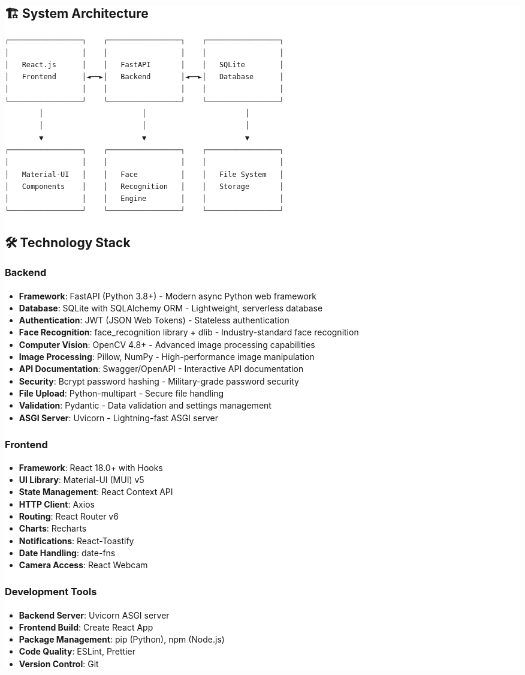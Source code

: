 ## 🏗️ System Architecture

```
┌─────────────────┐    ┌─────────────────┐    ┌─────────────────┐
│                 │    │                 │    │                 │
│   React.js      │    │   FastAPI       │    │   SQLite        │
│   Frontend      │◄──►│   Backend       │◄──►│   Database      │
│                 │    │                 │    │                 │
└─────────────────┘    └─────────────────┘    └─────────────────┘
        │                       │                       │
        │                       │                       │
        ▼                       ▼                       ▼
┌─────────────────┐    ┌─────────────────┐    ┌─────────────────┐
│                 │    │                 │    │                 │
│   Material-UI   │    │   Face          │    │   File System   │
│   Components    │    │   Recognition   │    │   Storage       │
│                 │    │   Engine        │    │                 │
└─────────────────┘    └─────────────────┘    └─────────────────┘
```

## 🛠️ Technology Stack

### **Backend**
- **Framework**: FastAPI (Python 3.8+) - Modern async Python web framework
- **Database**: SQLite with SQLAlchemy ORM - Lightweight, serverless database
- **Authentication**: JWT (JSON Web Tokens) - Stateless authentication
- **Face Recognition**: face_recognition library + dlib - Industry-standard face recognition
- **Computer Vision**: OpenCV 4.8+ - Advanced image processing capabilities
- **Image Processing**: Pillow, NumPy - High-performance image manipulation
- **API Documentation**: Swagger/OpenAPI - Interactive API documentation
- **Security**: Bcrypt password hashing - Military-grade password security
- **File Upload**: Python-multipart - Secure file handling
- **Validation**: Pydantic - Data validation and settings management
- **ASGI Server**: Uvicorn - Lightning-fast ASGI server

### **Frontend**
- **Framework**: React 18.0+ with Hooks
- **UI Library**: Material-UI (MUI) v5
- **State Management**: React Context API
- **HTTP Client**: Axios
- **Routing**: React Router v6
- **Charts**: Recharts
- **Notifications**: React-Toastify
- **Date Handling**: date-fns
- **Camera Access**: React Webcam

### **Development Tools**
- **Backend Server**: Uvicorn ASGI server
- **Frontend Build**: Create React App
- **Package Management**: pip (Python), npm (Node.js)
- **Code Quality**: ESLint, Prettier
- **Version Control**: Git

